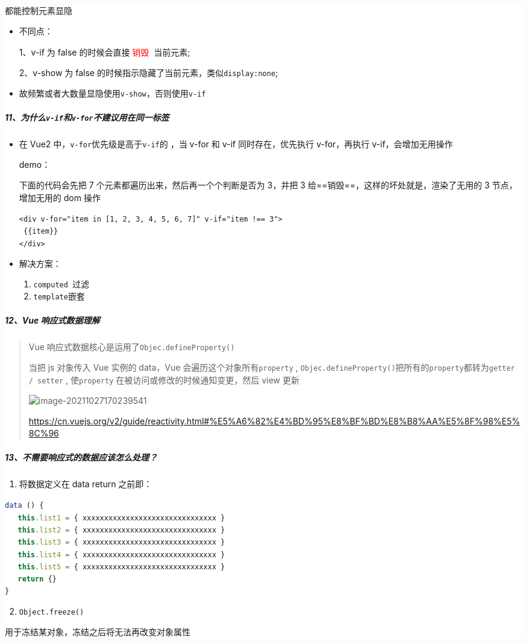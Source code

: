   都能控制元素显隐

- 不同点：

  1、v-if 为 false 的时候会直接<font color="red"> 销毁  </font>当前元素;

  2、v-show 为 false 的时候指示隐藏了当前元素，类似`display:none`;

- 故频繁或者大数量显隐使用`v-show`，否则使用`v-if`

##### 11、为什么`v-if`和`v-for`不建议用在同一标签

- 在 Vue2 中，`v-for`优先级是高于`v-if`的 ，当 v-for 和 v-if 同时存在，优先执行 v-for，再执行 v-if，会增加无用操作

  demo：

  下面的代码会先把 7 个元素都遍历出来，然后再一个个判断是否为 3，并把 3 给==销毁==，这样的坏处就是，渲染了无用的 3 节点，增加无用的 dom 操作

  ```vue
  <div v-for="item in [1, 2, 3, 4, 5, 6, 7]" v-if="item !== 3">
   {{item}}
  </div>
  ```

- 解决方案：
  1.  `computed `过滤
  2.  `template`嵌套

##### 12、Vue 响应式数据理解

> Vue 响应式数据核心是运用了`Objec.defineProperty()`
>
> 当把 js 对象传入 Vue 实例的 data，Vue 会遍历这个对象所有`property` , `Objec.defineProperty()`把所有的`property`都转为`getter / setter` , 使`property` 在被访问或修改的时候通知变更，然后 view 更新
>
> ![image-20211027170239541](https://raw.githubusercontent.com/tengyuanOasis/image/master/image-20211027170239541.png)
>
> https://cn.vuejs.org/v2/guide/reactivity.html#%E5%A6%82%E4%BD%95%E8%BF%BD%E8%B8%AA%E5%8F%98%E5%8C%96

##### 13、不需要响应式的数据应该怎么处理？

1. 将数据定义在 data return 之前即：

```js
data () {
   this.list1 = { xxxxxxxxxxxxxxxxxxxxxxxxxxxxxxx }
   this.list2 = { xxxxxxxxxxxxxxxxxxxxxxxxxxxxxxx }
   this.list3 = { xxxxxxxxxxxxxxxxxxxxxxxxxxxxxxx }
   this.list4 = { xxxxxxxxxxxxxxxxxxxxxxxxxxxxxxx }
   this.list5 = { xxxxxxxxxxxxxxxxxxxxxxxxxxxxxxx }
   return {}
}
```

2. `Object.freeze()`

用于冻结某对象，冻结之后将无法再改变对象属性
